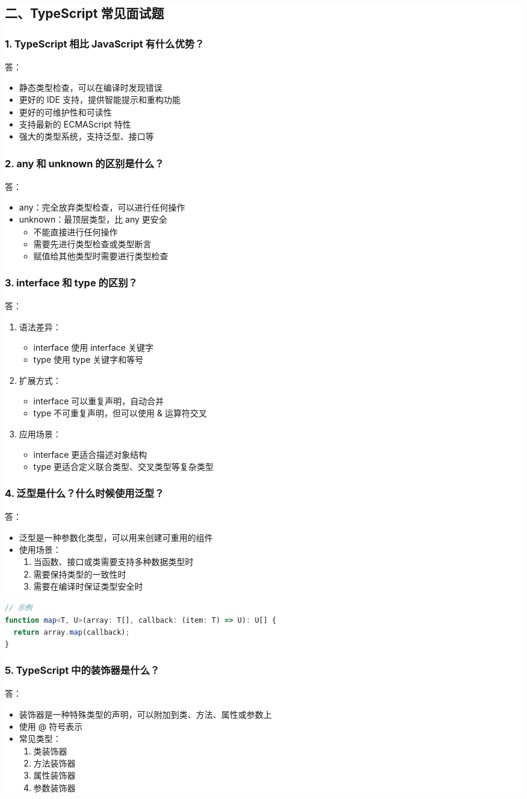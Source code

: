 ## 二、TypeScript 常见面试题

### 1. TypeScript 相比 JavaScript 有什么优势？
答：
- 静态类型检查，可以在编译时发现错误
- 更好的 IDE 支持，提供智能提示和重构功能
- 更好的可维护性和可读性
- 支持最新的 ECMAScript 特性
- 强大的类型系统，支持泛型、接口等

### 2. any 和 unknown 的区别是什么？
答：
- any：完全放弃类型检查，可以进行任何操作
- unknown：最顶层类型，比 any 更安全
  - 不能直接进行任何操作
  - 需要先进行类型检查或类型断言
  - 赋值给其他类型时需要进行类型检查

### 3. interface 和 type 的区别？
答：
1. 语法差异：
   - interface 使用 interface 关键字
   - type 使用 type 关键字和等号
   
2. 扩展方式：
   - interface 可以重复声明，自动合并
   - type 不可重复声明，但可以使用 & 运算符交叉
   
3. 应用场景：
   - interface 更适合描述对象结构
   - type 更适合定义联合类型、交叉类型等复杂类型

### 4. 泛型是什么？什么时候使用泛型？
答：
- 泛型是一种参数化类型，可以用来创建可重用的组件
- 使用场景：
  1. 当函数、接口或类需要支持多种数据类型时
  2. 需要保持类型的一致性时
  3. 需要在编译时保证类型安全时

```typescript
// 示例
function map<T, U>(array: T[], callback: (item: T) => U): U[] {
  return array.map(callback);
}
```

### 5. TypeScript 中的装饰器是什么？
答：
- 装饰器是一种特殊类型的声明，可以附加到类、方法、属性或参数上
- 使用 @ 符号表示
- 常见类型：
  1. 类装饰器
  2. 方法装饰器
  3. 属性装饰器
  4. 参数装饰器
